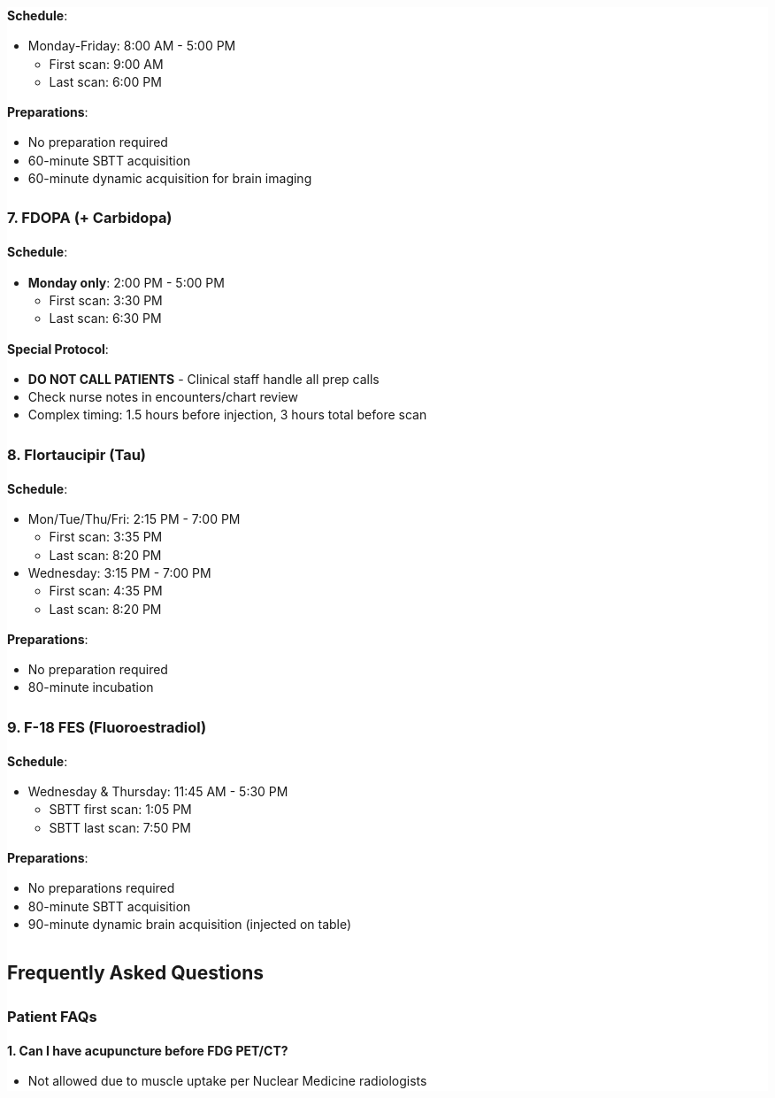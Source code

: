 **Schedule**:
- Monday-Friday: 8:00 AM - 5:00 PM
  - First scan: 9:00 AM
  - Last scan: 6:00 PM

**Preparations**:
- No preparation required
- 60-minute SBTT acquisition
- 60-minute dynamic acquisition for brain imaging

### 7. FDOPA (+ Carbidopa)

**Schedule**:
- **Monday only**: 2:00 PM - 5:00 PM
  - First scan: 3:30 PM
  - Last scan: 6:30 PM

**Special Protocol**:
- **DO NOT CALL PATIENTS** - Clinical staff handle all prep calls
- Check nurse notes in encounters/chart review
- Complex timing: 1.5 hours before injection, 3 hours total before scan

### 8. Flortaucipir (Tau)

**Schedule**:
- Mon/Tue/Thu/Fri: 2:15 PM - 7:00 PM
  - First scan: 3:35 PM
  - Last scan: 8:20 PM
- Wednesday: 3:15 PM - 7:00 PM
  - First scan: 4:35 PM
  - Last scan: 8:20 PM

**Preparations**:
- No preparation required
- 80-minute incubation

### 9. F-18 FES (Fluoroestradiol)

**Schedule**:
- Wednesday & Thursday: 11:45 AM - 5:30 PM
  - SBTT first scan: 1:05 PM
  - SBTT last scan: 7:50 PM

**Preparations**:
- No preparations required
- 80-minute SBTT acquisition
- 90-minute dynamic brain acquisition (injected on table)

## Frequently Asked Questions

### Patient FAQs

**1. Can I have acupuncture before FDG PET/CT?**
- Not allowed due to muscle uptake per Nuclear Medicine radiologists

